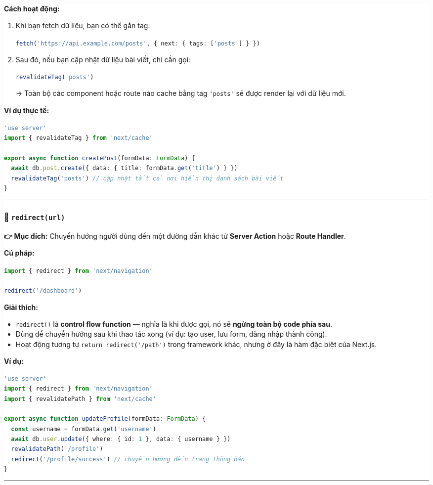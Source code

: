 **Cách hoạt động:**

1. Khi bạn fetch dữ liệu, bạn có thể gắn tag:

   ```ts
   fetch('https://api.example.com/posts', { next: { tags: ['posts'] } })
   ```
2. Sau đó, nếu bạn cập nhật dữ liệu bài viết, chỉ cần gọi:

   ```ts
   revalidateTag('posts')
   ```

   → Toàn bộ các component hoặc route nào cache bằng tag `'posts'` sẽ được render lại với dữ liệu mới.

**Ví dụ thực tế:**

```ts
'use server'
import { revalidateTag } from 'next/cache'

export async function createPost(formData: FormData) {
  await db.post.create({ data: { title: formData.get('title') } })
  revalidateTag('posts') // cập nhật tất cả nơi hiển thị danh sách bài viết
}
```

---

### 🔁 `redirect(url)`

**👉 Mục đích:**
Chuyển hướng người dùng đến một đường dẫn khác từ **Server Action** hoặc **Route Handler**.

**Cú pháp:**

```ts
import { redirect } from 'next/navigation'

redirect('/dashboard')
```

**Giải thích:**

* `redirect()` là **control flow function** — nghĩa là khi được gọi, nó sẽ **ngừng toàn bộ code phía sau**.
* Dùng để chuyển hướng sau khi thao tác xong (ví dụ: tạo user, lưu form, đăng nhập thành công).
* Hoạt động tương tự `return redirect('/path')` trong framework khác, nhưng ở đây là hàm đặc biệt của Next.js.

**Ví dụ:**

```ts
'use server'
import { redirect } from 'next/navigation'
import { revalidatePath } from 'next/cache'

export async function updateProfile(formData: FormData) {
  const username = formData.get('username')
  await db.user.update({ where: { id: 1 }, data: { username } })
  revalidatePath('/profile')
  redirect('/profile/success') // chuyển hướng đến trang thông báo
}
```

---